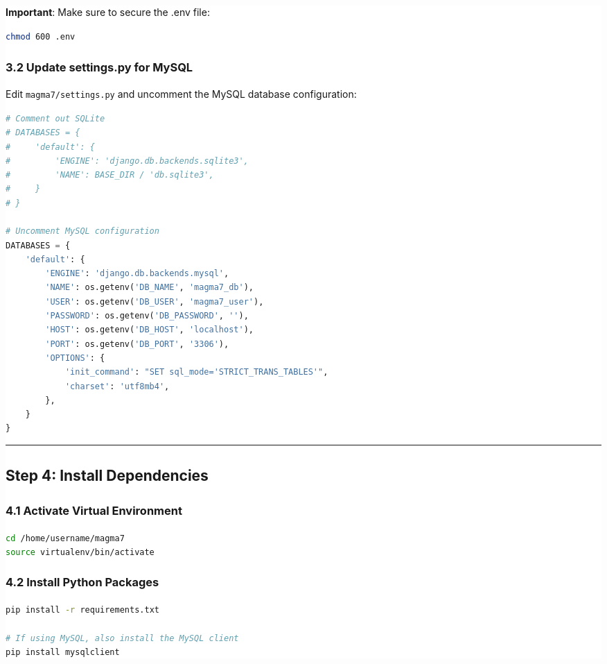 **Important**: Make sure to secure the .env file:
```bash
chmod 600 .env
```

### 3.2 Update settings.py for MySQL

Edit `magma7/settings.py` and uncomment the MySQL database configuration:

```python
# Comment out SQLite
# DATABASES = {
#     'default': {
#         'ENGINE': 'django.db.backends.sqlite3',
#         'NAME': BASE_DIR / 'db.sqlite3',
#     }
# }

# Uncomment MySQL configuration
DATABASES = {
    'default': {
        'ENGINE': 'django.db.backends.mysql',
        'NAME': os.getenv('DB_NAME', 'magma7_db'),
        'USER': os.getenv('DB_USER', 'magma7_user'),
        'PASSWORD': os.getenv('DB_PASSWORD', ''),
        'HOST': os.getenv('DB_HOST', 'localhost'),
        'PORT': os.getenv('DB_PORT', '3306'),
        'OPTIONS': {
            'init_command': "SET sql_mode='STRICT_TRANS_TABLES'",
            'charset': 'utf8mb4',
        },
    }
}
```

---

## Step 4: Install Dependencies

### 4.1 Activate Virtual Environment

```bash
cd /home/username/magma7
source virtualenv/bin/activate
```

### 4.2 Install Python Packages

```bash
pip install -r requirements.txt

# If using MySQL, also install the MySQL client
pip install mysqlclient
```
